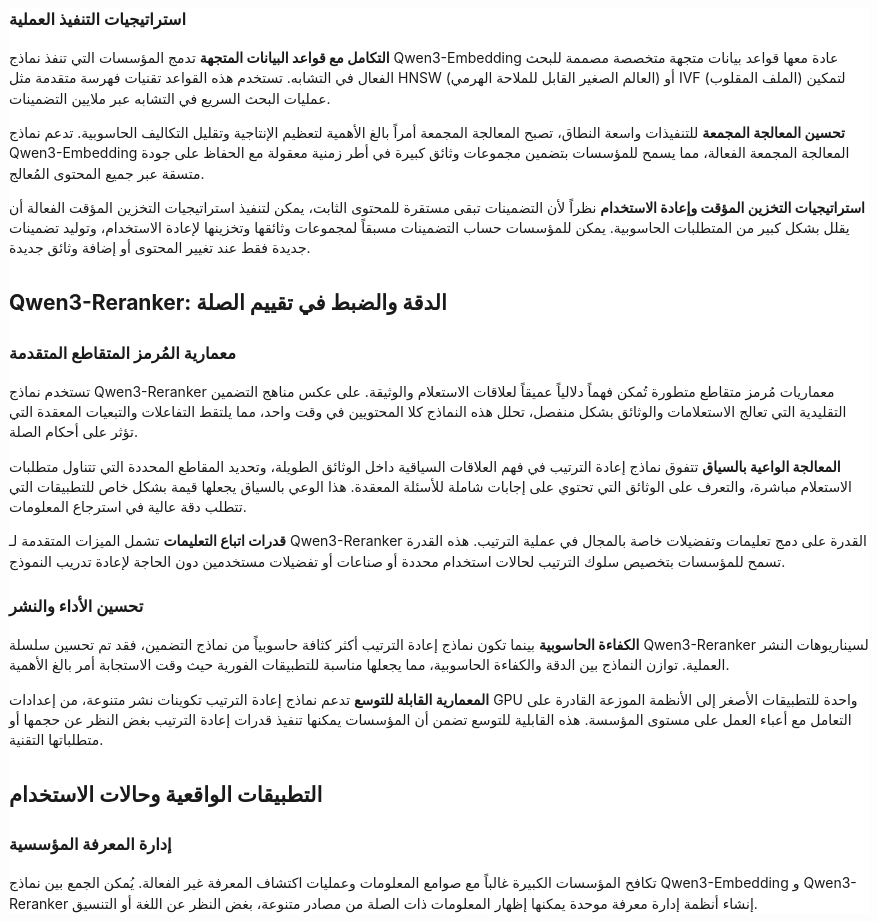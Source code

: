 ### استراتيجيات التنفيذ العملية

**التكامل مع قواعد البيانات المتجهة**
تدمج المؤسسات التي تنفذ نماذج Qwen3-Embedding عادة معها قواعد بيانات متجهة متخصصة مصممة للبحث الفعال في التشابه. تستخدم هذه القواعد تقنيات فهرسة متقدمة مثل HNSW (العالم الصغير القابل للملاحة الهرمي) أو IVF (الملف المقلوب) لتمكين عمليات البحث السريع في التشابه عبر ملايين التضمينات.

**تحسين المعالجة المجمعة**
للتنفيذات واسعة النطاق، تصبح المعالجة المجمعة أمراً بالغ الأهمية لتعظيم الإنتاجية وتقليل التكاليف الحاسوبية. تدعم نماذج Qwen3-Embedding المعالجة المجمعة الفعالة، مما يسمح للمؤسسات بتضمين مجموعات وثائق كبيرة في أطر زمنية معقولة مع الحفاظ على جودة متسقة عبر جميع المحتوى المُعالج.

**استراتيجيات التخزين المؤقت وإعادة الاستخدام**
نظراً لأن التضمينات تبقى مستقرة للمحتوى الثابت، يمكن لتنفيذ استراتيجيات التخزين المؤقت الفعالة أن يقلل بشكل كبير من المتطلبات الحاسوبية. يمكن للمؤسسات حساب التضمينات مسبقاً لمجموعات وثائقها وتخزينها لإعادة الاستخدام، وتوليد تضمينات جديدة فقط عند تغيير المحتوى أو إضافة وثائق جديدة.

## Qwen3-Reranker: الدقة والضبط في تقييم الصلة

### معمارية المُرمز المتقاطع المتقدمة

تستخدم نماذج Qwen3-Reranker معماريات مُرمز متقاطع متطورة تُمكن فهماً دلالياً عميقاً لعلاقات الاستعلام والوثيقة. على عكس مناهج التضمين التقليدية التي تعالج الاستعلامات والوثائق بشكل منفصل، تحلل هذه النماذج كلا المحتويين في وقت واحد، مما يلتقط التفاعلات والتبعيات المعقدة التي تؤثر على أحكام الصلة.

**المعالجة الواعية بالسياق**
تتفوق نماذج إعادة الترتيب في فهم العلاقات السياقية داخل الوثائق الطويلة، وتحديد المقاطع المحددة التي تتناول متطلبات الاستعلام مباشرة، والتعرف على الوثائق التي تحتوي على إجابات شاملة للأسئلة المعقدة. هذا الوعي بالسياق يجعلها قيمة بشكل خاص للتطبيقات التي تتطلب دقة عالية في استرجاع المعلومات.

**قدرات اتباع التعليمات**
تشمل الميزات المتقدمة لـ Qwen3-Reranker القدرة على دمج تعليمات وتفضيلات خاصة بالمجال في عملية الترتيب. هذه القدرة تسمح للمؤسسات بتخصيص سلوك الترتيب لحالات استخدام محددة أو صناعات أو تفضيلات مستخدمين دون الحاجة لإعادة تدريب النموذج.

### تحسين الأداء والنشر

**الكفاءة الحاسوبية**
بينما تكون نماذج إعادة الترتيب أكثر كثافة حاسوبياً من نماذج التضمين، فقد تم تحسين سلسلة Qwen3-Reranker لسيناريوهات النشر العملية. توازن النماذج بين الدقة والكفاءة الحاسوبية، مما يجعلها مناسبة للتطبيقات الفورية حيث وقت الاستجابة أمر بالغ الأهمية.

**المعمارية القابلة للتوسع**
تدعم نماذج إعادة الترتيب تكوينات نشر متنوعة، من إعدادات GPU واحدة للتطبيقات الأصغر إلى الأنظمة الموزعة القادرة على التعامل مع أعباء العمل على مستوى المؤسسة. هذه القابلية للتوسع تضمن أن المؤسسات يمكنها تنفيذ قدرات إعادة الترتيب بغض النظر عن حجمها أو متطلباتها التقنية.

## التطبيقات الواقعية وحالات الاستخدام

### إدارة المعرفة المؤسسية

تكافح المؤسسات الكبيرة غالباً مع صوامع المعلومات وعمليات اكتشاف المعرفة غير الفعالة. يُمكن الجمع بين نماذج Qwen3-Embedding و Qwen3-Reranker إنشاء أنظمة إدارة معرفة موحدة يمكنها إظهار المعلومات ذات الصلة من مصادر متنوعة، بغض النظر عن اللغة أو التنسيق.
